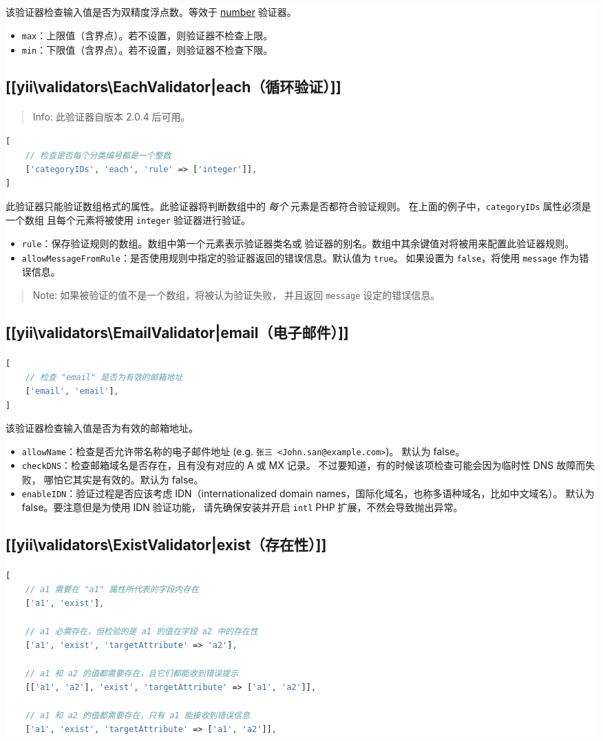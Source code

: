 该验证器检查输入值是否为双精度浮点数。等效于 [number](#number) 验证器。

- `max`：上限值（含界点）。若不设置，则验证器不检查上限。
- `min`：下限值（含界点）。若不设置，则验证器不检查下限。


## [[yii\validators\EachValidator|each（循环验证）]] <span id="each"></span>

> Info: 此验证器自版本 2.0.4 后可用。

```php
[
    // 检查是否每个分类编号都是一个整数
    ['categoryIDs', 'each', 'rule' => ['integer']],
]
```

此验证器只能验证数组格式的属性。此验证器将判断数组中的 *每个* 元素是否都符合验证规则。
在上面的例子中，`categoryIDs` 属性必须是一个数组
且每个元素将被使用 `integer` 验证器进行验证。

- `rule`：保存验证规则的数组。数组中第一个元素表示验证器类名或
  验证器的别名。数组中其余键值对将被用来配置此验证器规则。
- `allowMessageFromRule`：是否使用规则中指定的验证器返回的错误信息。默认值为 `true`。
  如果设置为 `false`，将使用 `message` 作为错误信息。

> Note: 如果被验证的值不是一个数组，将被认为验证失败，
  并且返回 `message` 设定的错误信息。
  
  
## [[yii\validators\EmailValidator|email（电子邮件）]] <span id="email"></span>

```php
[
    // 检查 "email" 是否为有效的邮箱地址
    ['email', 'email'],
]
```

该验证器检查输入值是否为有效的邮箱地址。

- `allowName`：检查是否允许带名称的电子邮件地址 (e.g. `张三 <John.san@example.com>`)。 默认为 false。
- `checkDNS`：检查邮箱域名是否存在，且有没有对应的 A 或 MX 记录。
  不过要知道，有的时候该项检查可能会因为临时性 DNS 故障而失败，
  哪怕它其实是有效的。默认为 false。
- `enableIDN`：验证过程是否应该考虑 IDN（internationalized domain names，国际化域名，也称多语种域名，比如中文域名）。
  默认为 false。要注意但是为使用 IDN 验证功能，
  请先确保安装并开启 `intl` PHP 扩展，不然会导致抛出异常。


## [[yii\validators\ExistValidator|exist（存在性）]] <span id="exist"></span>

```php
[
    // a1 需要在 "a1" 属性所代表的字段内存在
    ['a1', 'exist'],

    // a1 必需存在，但检验的是 a1 的值在字段 a2 中的存在性
    ['a1', 'exist', 'targetAttribute' => 'a2'],

    // a1 和 a2 的值都需要存在，且它们都能收到错误提示
    [['a1', 'a2'], 'exist', 'targetAttribute' => ['a1', 'a2']],

    // a1 和 a2 的值都需要存在，只有 a1 能接收到错误信息
    ['a1', 'exist', 'targetAttribute' => ['a1', 'a2']],
```